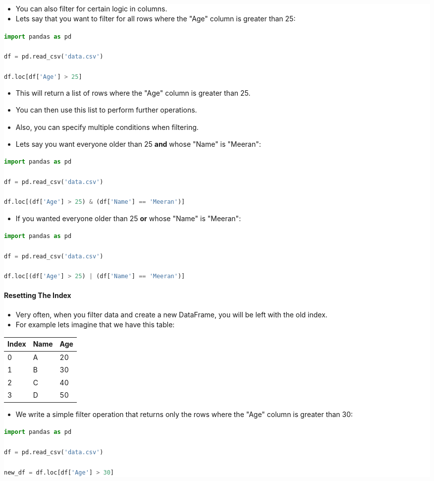 + You can also filter for certain logic in columns.
+ Lets say that you want to filter for all rows where the "Age" column is greater than 25:
```python
import pandas as pd

df = pd.read_csv('data.csv')

df.loc[df['Age'] > 25]
```
+ This will return a list of rows where the "Age" column is greater than 25.
+ You can then use this list to perform further operations.

+ Also, you can specify multiple conditions when filtering.
+ Lets say you want everyone older than 25 **and** whose "Name" is "Meeran":
```python
import pandas as pd

df = pd.read_csv('data.csv')

df.loc[(df['Age'] > 25) & (df['Name'] == 'Meeran')]
```

+ If you wanted everyone older than 25 **or** whose "Name" is "Meeran":
```python
import pandas as pd

df = pd.read_csv('data.csv')

df.loc[(df['Age'] > 25) | (df['Name'] == 'Meeran')]
```

#### Resetting The Index
+ Very often, when you filter data and create a new DataFrame, you will be left with the old index.
+ For example lets imagine that we have this table:

| Index | Name | Age |
|-------|------|-----|
| 0     | A    | 20  |
| 1     | B    | 30  |
| 2     | C    | 40  |
| 3     | D    | 50  |

+ We write a simple filter operation that returns only the rows where the "Age" column is greater than 30:
```python
import pandas as pd

df = pd.read_csv('data.csv')

new_df = df.loc[df['Age'] > 30]
```
